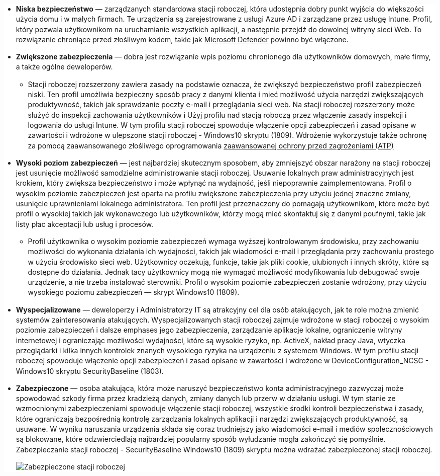 * **Niska bezpieczeństwo** — zarządzanych standardowa stacji roboczej, która udostępnia dobry punkt wyjścia do większości użycia domu i w małych firmach. Te urządzenia są zarejestrowane z usługi Azure AD i zarządzane przez usługę Intune. Profil, który pozwala użytkownikom na uruchamianie wszystkich aplikacji, a następnie przejdź do dowolnej witryny sieci Web. To rozwiązanie chroniące przed złośliwym kodem, takie jak [Microsoft Defender](https://www.microsoft.com/windows/comprehensive-security) powinno być włączone.
* **Zwiększone zabezpieczenia** — dobra jest rozwiązanie wpis poziomu chronionego dla użytkowników domowych, małe firmy, a także ogólne deweloperów.
   * Stacji roboczej rozszerzony zawiera zasady na podstawie oznacza, że zwiększyć bezpieczeństwo profil zabezpieczeń niski. Ten profil umożliwia bezpieczny sposób pracy z danymi klienta i mieć możliwość użycia narzędzi zwiększających produktywność, takich jak sprawdzanie poczty e-mail i przeglądania sieci web. Na stacji roboczej rozszerzony może służyć do inspekcji zachowania użytkowników i Użyj profilu nad stacją roboczą przez włączenie zasady inspekcji i logowania do usługi Intune. W tym profilu stacji roboczej spowoduje włączenie opcji zabezpieczeń i zasad opisane w zawartości i wdrożone w ulepszone stacji roboczej - Windows10 skryptu (1809). Wdrożenie wykorzystuje także ochronę za pomocą zaawansowanego złośliwego oprogramowania [zaawansowanej ochrony przed zagrożeniami (ATP)](https://docs.microsoft.com/office365/securitycompliance/office-365-atp)
* **Wysoki poziom zabezpieczeń** — jest najbardziej skutecznym sposobem, aby zmniejszyć obszar narażony na stacji roboczej jest usunięcie możliwość samodzielne administrowanie stacji roboczej. Usuwanie lokalnych praw administracyjnych jest krokiem, który zwiększa bezpieczeństwo i może wpłynąć na wydajność, jeśli niepoprawnie zaimplementowana. Profil o wysokim poziomie zabezpieczeń jest oparta na profilu zwiększone zabezpieczenia przy użyciu jednej znaczne zmiany, usunięcie uprawnieniami lokalnego administratora. Ten profil jest przeznaczony do pomagają użytkownikom, które może być profil o wysokiej takich jak wykonawczego lub użytkowników, którzy mogą mieć skontaktuj się z danymi poufnymi, takie jak listy płac akceptacji lub usług i procesów.
   * Profil użytkownika o wysokim poziomie zabezpieczeń wymaga wyższej kontrolowanym środowisku, przy zachowaniu możliwości do wykonania działania ich wydajności, takich jak wiadomości e-mail i przeglądania przy zachowaniu prostego w użyciu środowisko sieci web. Użytkownicy oczekują, funkcje, takie jak pliki cookie, ulubionych i innych skróty, które są dostępne do działania. Jednak tacy użytkownicy mogą nie wymagać możliwość modyfikowania lub debugować swoje urządzenie, a nie trzeba instalować sterowniki. Profil o wysokim poziomie zabezpieczeń zostanie wdrożony, przy użyciu wysokiego poziomu zabezpieczeń — skrypt Windows10 (1809).
* **Wyspecjalizowane** — deweloperzy i Administratorzy IT są atrakcyjny cel dla osób atakujących, jak te role można zmienić systemów zainteresowania atakujących. Wyspecjalizowanych stacji roboczej zajmuje wdrożone w stacji roboczej o wysokim poziomie zabezpieczeń i dalsze emphases jego zabezpieczenia, zarządzanie aplikacje lokalne, ograniczenie witryny internetowej i ograniczając możliwości wydajności, które są wysokie ryzyko, np. ActiveX, nakład pracy Java, wtyczka przeglądarki i kilka innych kontrolek znanych wysokiego ryzyka na urządzeniu z systemem Windows. W tym profilu stacji roboczej spowoduje włączenie opcji zabezpieczeń i zasad opisane w zawartości i wdrożone w DeviceConfiguration_NCSC - Windows10 skryptu SecurityBaseline (1803).
* **Zabezpieczone** — osoba atakująca, która może naruszyć bezpieczeństwo konta administracyjnego zazwyczaj może spowodować szkody firma przez kradzieżą danych, zmiany danych lub przerw w działaniu usługi. W tym stanie ze wzmocnionymi zabezpieczeniami spowoduje włączenie stacji roboczej, wszystkie środki kontroli bezpieczeństwa i zasady, które ograniczają bezpośrednią kontrolę zarządzania lokalnych aplikacji i narzędzi zwiększających produktywność, są usuwane. W wyniku naruszania urządzenia składa się coraz trudniejszy jako wiadomości e-mail i mediów społecznościowych są blokowane, które odzwierciedlają najbardziej popularny sposób wyłudzanie mogła zakończyć się pomyślnie.  Zabezpieczanie stacji roboczej - SecurityBaseline Windows10 (1809) skryptu można wdrażać zabezpieczonej stacji roboczej.

   ![Zabezpieczone stacji roboczej](./media/concept-azure-managed-workstation/secure-workstation.png)
